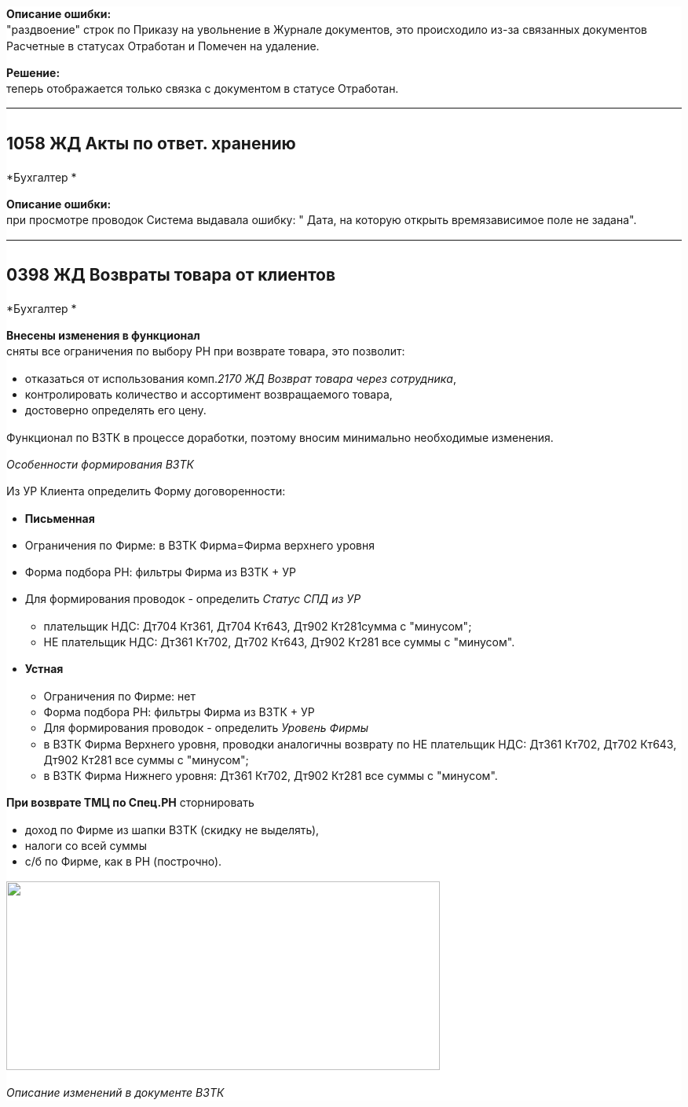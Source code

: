 **Описание ошибки:**                  
"раздвоение" строк по Приказу на увольнение в Журнале документов, это происходило из-за связанных документов Расчетные в статусах Отработан и Помечен на удаление.

**Решение:**              
теперь отображается только связка с документом в статусе Отработан.

---------------------------
1058 ЖД Акты по ответ. хранению
--------------------------------
*Бухгалтер *

**Описание ошибки:**            
при просмотре проводок Система выдавала ошибку: " Дата, на которую открыть времязависимое поле не задана".

---------------------------
0398 ЖД Возвраты товара от клиентов
------------------------------------
*Бухгалтер *

**Внесены изменения в функционал**                     
сняты все ограничения по выбору РН при возврате товара, это позволит:
- отказаться от использования комп.*2170 ЖД Возврат товара через сотрудника*,   
- контролировать количество и ассортимент возвращаемого товара,
- достоверно определять его цену.                      

Функционал по ВЗТК в процессе доработки, поэтому вносим минимально необходимые изменения.

*Особенности формирования ВЗТК*

Из УР Клиента определить Форму договоренности:
  - **Письменная**
   - Ограничения по Фирме: в ВЗТК Фирма=Фирма верхнего уровня
   - Форма подбора РН: фильтры Фирма из ВЗТК + УР
   - Для формирования проводок - определить *Статус СПД из УР*
      - плательщик НДС: Дт704 Кт361, Дт704 Кт643, Дт902 Кт281сумма с "минусом";
      - НЕ плательщик НДС: Дт361 Кт702, Дт702 Кт643, Дт902 Кт281 все суммы с "минусом".

  - **Устная**
    - Ограничения по Фирме: нет
    - Форма подбора РН: фильтры Фирма из ВЗТК + УР
    - Для формирования проводок - определить *Уровень Фирмы*
     - в ВЗТК Фирма Верхнего уровня, проводки аналогичны возврату по НЕ плательщик НДС:
     Дт361 Кт702, Дт702 Кт643, Дт902 Кт281 все суммы с "минусом";
     - в ВЗТК Фирма Нижнего уровня: Дт361 Кт702, Дт902 Кт281 все суммы с "минусом".


   **При возврате ТМЦ по Спец.РН** сторнировать
  - доход по Фирме из шапки ВЗТК (скидку не выделять),
  - налоги со всей суммы
  - с/б по Фирме, как в РН (построчно).

<img src="./media/image1.png" width="552" height="240" />

*Описание изменений в документе ВЗТК*
